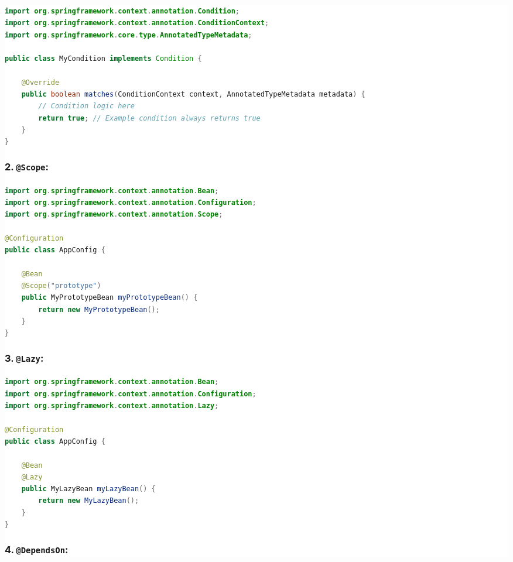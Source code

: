 ```java
import org.springframework.context.annotation.Condition;
import org.springframework.context.annotation.ConditionContext;
import org.springframework.core.type.AnnotatedTypeMetadata;

public class MyCondition implements Condition {

    @Override
    public boolean matches(ConditionContext context, AnnotatedTypeMetadata metadata) {
        // Condition logic here
        return true; // Example condition always returns true
    }
}
```

### 2. `@Scope`:

```java
import org.springframework.context.annotation.Bean;
import org.springframework.context.annotation.Configuration;
import org.springframework.context.annotation.Scope;

@Configuration
public class AppConfig {

    @Bean
    @Scope("prototype")
    public MyPrototypeBean myPrototypeBean() {
        return new MyPrototypeBean();
    }
}
```

### 3. `@Lazy`:

```java
import org.springframework.context.annotation.Bean;
import org.springframework.context.annotation.Configuration;
import org.springframework.context.annotation.Lazy;

@Configuration
public class AppConfig {

    @Bean
    @Lazy
    public MyLazyBean myLazyBean() {
        return new MyLazyBean();
    }
}
```

### 4. `@DependsOn`:
